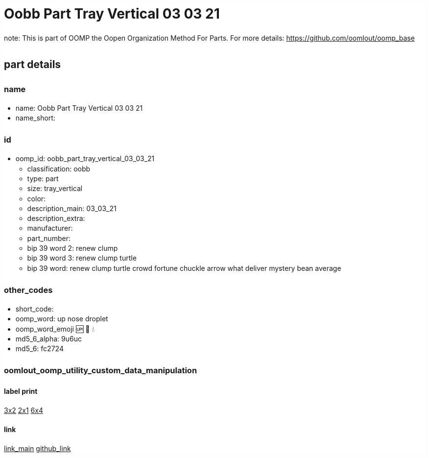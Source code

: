 # Oobb Part Tray Vertical 03 03 21  

note: This is part of OOMP the Oopen Organization Method For Parts. For more details: https://github.com/oomlout/oomp_base

##  part details





### name
* name: Oobb Part Tray Vertical 03 03 21
* name_short: 
### id
* oomp_id: oobb_part_tray_vertical_03_03_21
  * classification: oobb
  * type: part
  * size: tray_vertical
  * color: 
  * description_main: 03_03_21
  * description_extra: 
  * manufacturer: 
  * part_number: 
  * bip 39 word 2: renew clump
  * bip 39 word 3: renew clump turtle
  * bip 39 word: renew clump turtle crowd fortune chuckle arrow what deliver mystery bean average

### other_codes
* short_code: 
* oomp_word: up nose droplet
* oomp_word_emoji :up: :nose: :droplet:
* md5_6_alpha: 9u6uc
* md5_6: fc2724






### oomlout_oomp_utility_custom_data_manipulation
#### label print
[3x2](http://192.168.1.245:1112/?label=oomp%209u6uc)
[2x1](http://192.168.1.242:1112/?label=oomp%209u6uc)
[6x4](http://192.168.1.55:1112/?label=oomp%209u6uc)    

#### link

[link_main](https://github.com/oomlout/oomlout_oomp_current_version_messy/tree/main/parts/oobb_part_tray_vertical_03_03_21) [github_link](https://github.com/oomlout/oomlout_oomp_part_src/tree/main/parts/oobb_part_tray_vertical_03_03_21)                             
